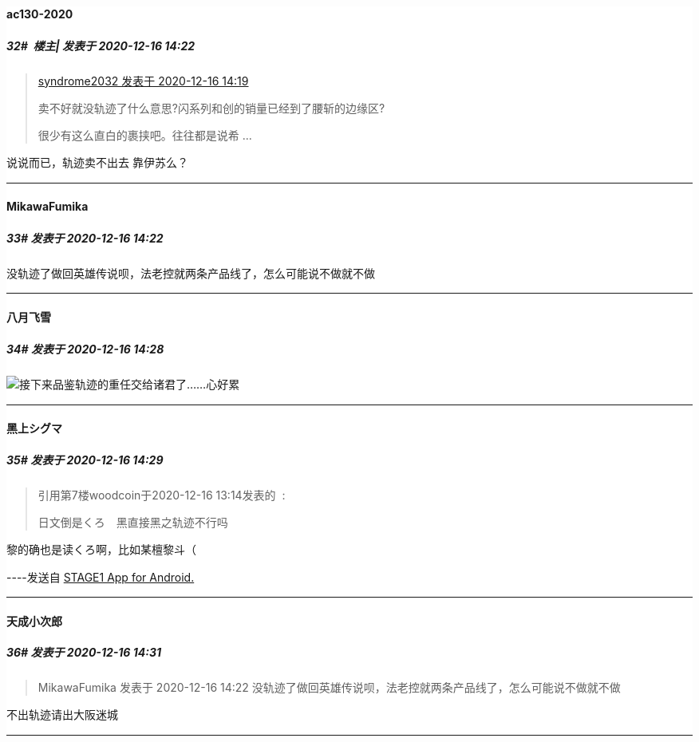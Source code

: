####  ac130-2020  
##### 32#         楼主| 发表于 2020-12-16 14:22


<blockquote><a href="httphttps://bbs.saraba1st.com/2b/forum.php?mod=redirect&amp;goto=findpost&amp;pid=49740347&amp;ptid=1977906" target="_blank">syndrome2032 发表于 2020-12-16 14:19</a>

卖不好就没轨迹了什么意思?闪系列和创的销量已经到了腰斩的边缘区?


很少有这么直白的裹挟吧。往往都是说希 ...</blockquote>
说说而已，轨迹卖不出去 靠伊苏么？


*****

####  MikawaFumika  
##### 33#       发表于 2020-12-16 14:22


没轨迹了做回英雄传说呗，法老控就两条产品线了，怎么可能说不做就不做


*****

####  八月飞雪  
##### 34#       发表于 2020-12-16 14:28


<img src="https://static.saraba1st.com/image/smiley/face2017/101.png" referrerpolicy="no-referrer">接下来品鉴轨迹的重任交给诸君了……心好累


*****

####  黑上シグマ  
##### 35#       发表于 2020-12-16 14:29


<blockquote>引用第7楼woodcoin于2020-12-16 13:14发表的  :

日文倒是くろ　黑直接黑之轨迹不行吗</blockquote>
黎的确也是读くろ啊，比如某檀黎斗（


----发送自 [STAGE1 App for Android.](http://stage1.5j4m.com/?1.36)


*****

####  天成小次郎  
##### 36#       发表于 2020-12-16 14:31


<blockquote>MikawaFumika 发表于 2020-12-16 14:22
没轨迹了做回英雄传说呗，法老控就两条产品线了，怎么可能说不做就不做</blockquote>
不出轨迹请出大阪迷城


*****
